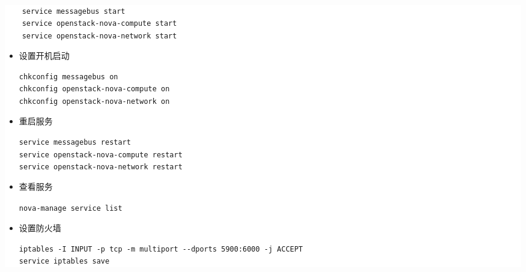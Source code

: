 		service messagebus start
		service openstack-nova-compute start
		service openstack-nova-network start
*	设置开机启动

		chkconfig messagebus on
		chkconfig openstack-nova-compute on
		chkconfig openstack-nova-network on
*	重启服务

		service messagebus restart
		service openstack-nova-compute restart
		service openstack-nova-network restart
*	查看服务

		nova-manage service list
*	设置防火墙

		iptables -I INPUT -p tcp -m multiport --dports 5900:6000 -j ACCEPT
		service iptables save









		






		



		






		
	






		
		








		




















		


